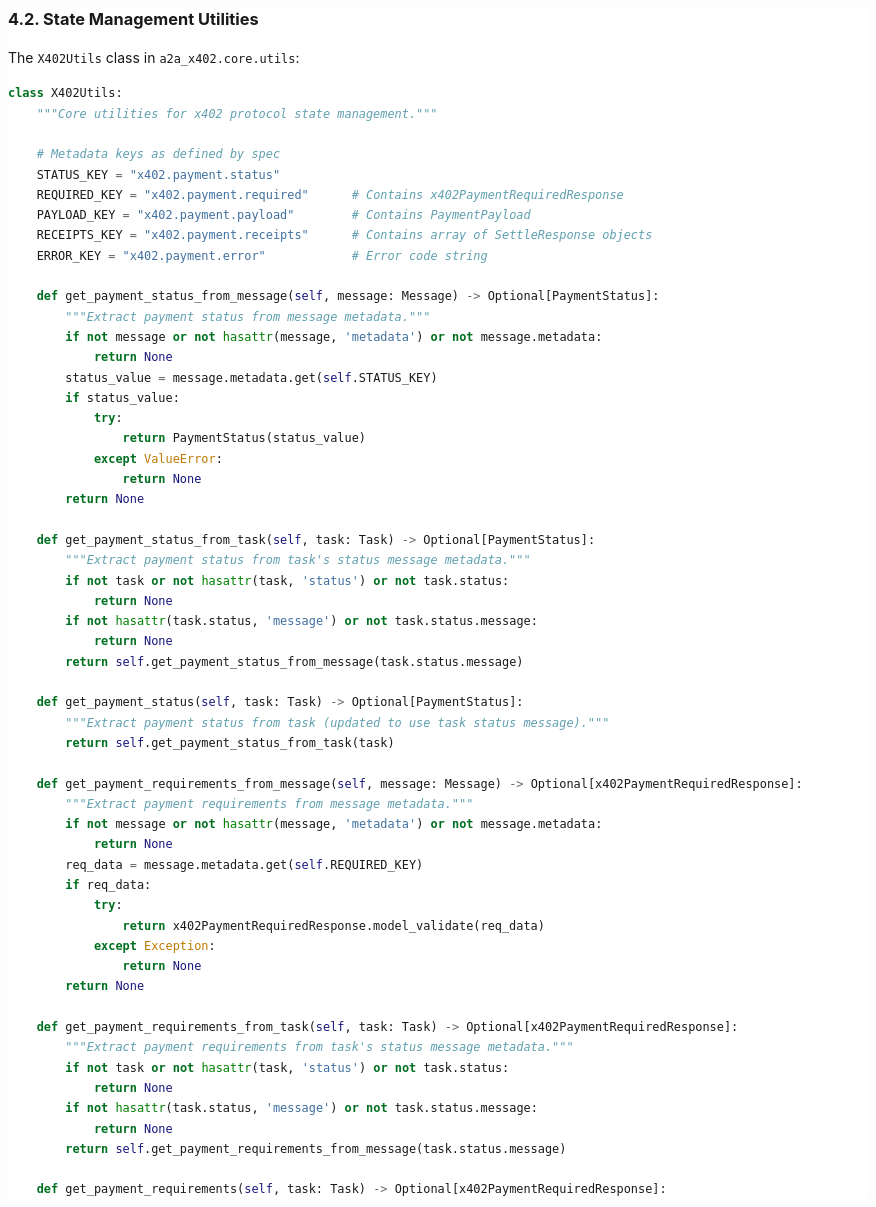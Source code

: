 ```python
```

### 4.2. State Management Utilities  

The `X402Utils` class in `a2a_x402.core.utils`:

```python
class X402Utils:
    """Core utilities for x402 protocol state management."""
    
    # Metadata keys as defined by spec
    STATUS_KEY = "x402.payment.status"
    REQUIRED_KEY = "x402.payment.required"      # Contains x402PaymentRequiredResponse
    PAYLOAD_KEY = "x402.payment.payload"        # Contains PaymentPayload  
    RECEIPTS_KEY = "x402.payment.receipts"      # Contains array of SettleResponse objects
    ERROR_KEY = "x402.payment.error"            # Error code string

    def get_payment_status_from_message(self, message: Message) -> Optional[PaymentStatus]:
        """Extract payment status from message metadata."""
        if not message or not hasattr(message, 'metadata') or not message.metadata:
            return None
        status_value = message.metadata.get(self.STATUS_KEY)
        if status_value:
            try:
                return PaymentStatus(status_value)
            except ValueError:
                return None
        return None
    
    def get_payment_status_from_task(self, task: Task) -> Optional[PaymentStatus]:
        """Extract payment status from task's status message metadata."""
        if not task or not hasattr(task, 'status') or not task.status:
            return None
        if not hasattr(task.status, 'message') or not task.status.message:
            return None
        return self.get_payment_status_from_message(task.status.message)
    
    def get_payment_status(self, task: Task) -> Optional[PaymentStatus]:
        """Extract payment status from task (updated to use task status message)."""
        return self.get_payment_status_from_task(task)

    def get_payment_requirements_from_message(self, message: Message) -> Optional[x402PaymentRequiredResponse]:
        """Extract payment requirements from message metadata."""
        if not message or not hasattr(message, 'metadata') or not message.metadata:
            return None
        req_data = message.metadata.get(self.REQUIRED_KEY)
        if req_data:
            try:
                return x402PaymentRequiredResponse.model_validate(req_data)
            except Exception:
                return None
        return None
    
    def get_payment_requirements_from_task(self, task: Task) -> Optional[x402PaymentRequiredResponse]:
        """Extract payment requirements from task's status message metadata."""
        if not task or not hasattr(task, 'status') or not task.status:
            return None
        if not hasattr(task.status, 'message') or not task.status.message:
            return None
        return self.get_payment_requirements_from_message(task.status.message)
    
    def get_payment_requirements(self, task: Task) -> Optional[x402PaymentRequiredResponse]:
```